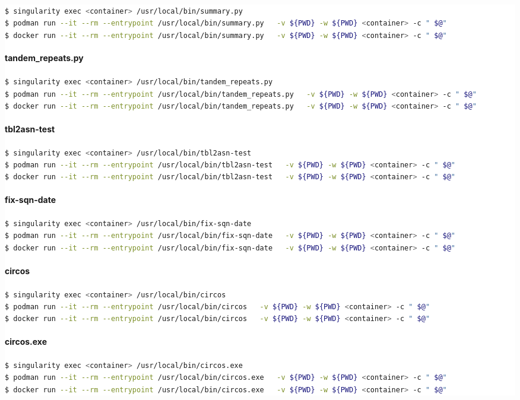 ```bash
$ singularity exec <container> /usr/local/bin/summary.py
$ podman run --it --rm --entrypoint /usr/local/bin/summary.py   -v ${PWD} -w ${PWD} <container> -c " $@"
$ docker run --it --rm --entrypoint /usr/local/bin/summary.py   -v ${PWD} -w ${PWD} <container> -c " $@"
```


#### tandem_repeats.py

```bash
$ singularity exec <container> /usr/local/bin/tandem_repeats.py
$ podman run --it --rm --entrypoint /usr/local/bin/tandem_repeats.py   -v ${PWD} -w ${PWD} <container> -c " $@"
$ docker run --it --rm --entrypoint /usr/local/bin/tandem_repeats.py   -v ${PWD} -w ${PWD} <container> -c " $@"
```


#### tbl2asn-test

```bash
$ singularity exec <container> /usr/local/bin/tbl2asn-test
$ podman run --it --rm --entrypoint /usr/local/bin/tbl2asn-test   -v ${PWD} -w ${PWD} <container> -c " $@"
$ docker run --it --rm --entrypoint /usr/local/bin/tbl2asn-test   -v ${PWD} -w ${PWD} <container> -c " $@"
```


#### fix-sqn-date

```bash
$ singularity exec <container> /usr/local/bin/fix-sqn-date
$ podman run --it --rm --entrypoint /usr/local/bin/fix-sqn-date   -v ${PWD} -w ${PWD} <container> -c " $@"
$ docker run --it --rm --entrypoint /usr/local/bin/fix-sqn-date   -v ${PWD} -w ${PWD} <container> -c " $@"
```


#### circos

```bash
$ singularity exec <container> /usr/local/bin/circos
$ podman run --it --rm --entrypoint /usr/local/bin/circos   -v ${PWD} -w ${PWD} <container> -c " $@"
$ docker run --it --rm --entrypoint /usr/local/bin/circos   -v ${PWD} -w ${PWD} <container> -c " $@"
```


#### circos.exe

```bash
$ singularity exec <container> /usr/local/bin/circos.exe
$ podman run --it --rm --entrypoint /usr/local/bin/circos.exe   -v ${PWD} -w ${PWD} <container> -c " $@"
$ docker run --it --rm --entrypoint /usr/local/bin/circos.exe   -v ${PWD} -w ${PWD} <container> -c " $@"
```
